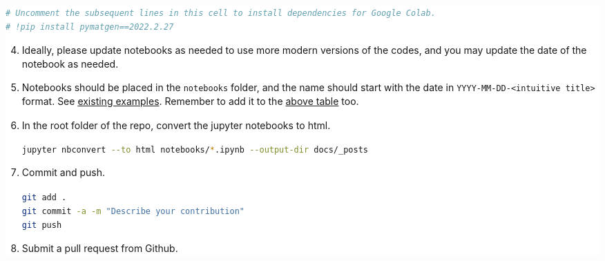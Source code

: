    ```sh
   # Uncomment the subsequent lines in this cell to install dependencies for Google Colab.
   # !pip install pymatgen==2022.2.27
   ```

4. Ideally, please update notebooks as needed to use more modern versions of the codes, and you may update the date of
   the notebook as needed.

5. Notebooks should be placed in the `notebooks` folder, and the name should start with the date in
   `YYYY-MM-DD-<intuitive title>` format. See [existing examples](https://github.com/materialsvirtuallab/matgenb/tree/master/notebooks). Remember to add it to the [above table](#running-the-examples-from-a-browser) too.

6. In the root folder of the repo, convert the jupyter notebooks to html.

    ```sh
    jupyter nbconvert --to html notebooks/*.ipynb --output-dir docs/_posts
    ```

7. Commit and push.

    ```sh
    git add .
    git commit -a -m "Describe your contribution"
    git push
    ```

8. Submit a pull request from Github.
